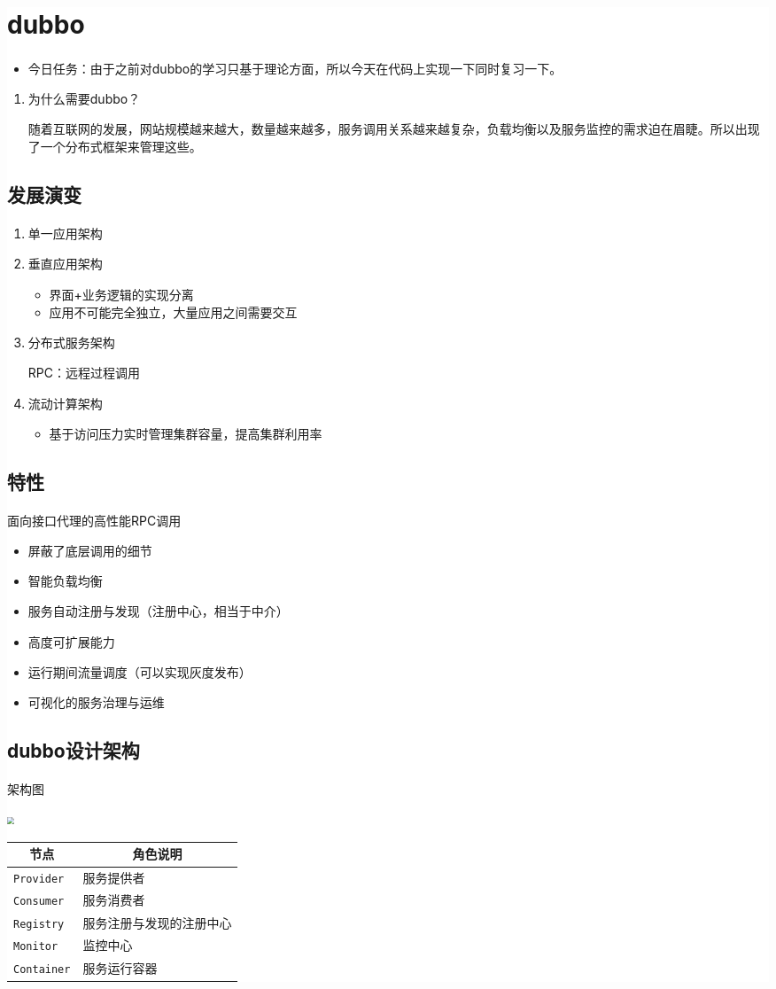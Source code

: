 # dubbo

- 今日任务：由于之前对dubbo的学习只基于理论方面，所以今天在代码上实现一下同时复习一下。

1. 为什么需要dubbo？

   随着互联网的发展，网站规模越来越大，数量越来越多，服务调用关系越来越复杂，负载均衡以及服务监控的需求迫在眉睫。所以出现了一个分布式框架来管理这些。

## 发展演变

1. 单一应用架构

2. 垂直应用架构

   - 界面+业务逻辑的实现分离
   - 应用不可能完全独立，大量应用之间需要交互

3. 分布式服务架构

   RPC：远程过程调用

4. 流动计算架构

   - 基于访问压力实时管理集群容量，提高集群利用率

## 特性

面向接口代理的高性能RPC调用

- 屏蔽了底层调用的细节

- 智能负载均衡
- 服务自动注册与发现（注册中心，相当于中介）
- 高度可扩展能力
- 运行期间流量调度（可以实现灰度发布）
- 可视化的服务治理与运维

## dubbo设计架构

架构图

<img src="https://camo.githubusercontent.com/e11a2ff9575abc290657ba3fdbff5d36f1594e7add67a72e0eda32e449508eef/68747470733a2f2f647562626f2e6170616368652e6f72672f696d67732f6172636869746563747572652e706e67" style="zoom:50%;" > 

| 节点        | 角色说明                 |
| ----------- | ------------------------ |
| `Provider`  | 服务提供者               |
| `Consumer`  | 服务消费者               |
| `Registry`  | 服务注册与发现的注册中心 |
| `Monitor`   | 监控中心                 |
| `Container` | 服务运行容器             |
